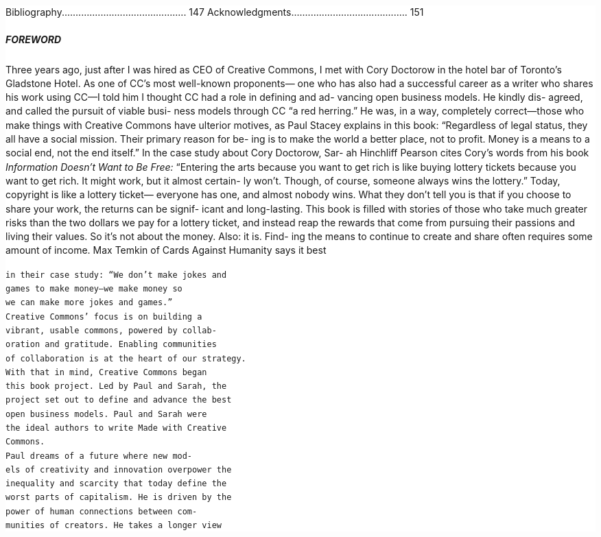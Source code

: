 Bibliography............................................. 147
Acknowledgments.......................................... 151

##### FOREWORD

Three years ago, just after I was hired as CEO of
Creative Commons, I met with Cory Doctorow
in the hotel bar of Toronto’s Gladstone Hotel.
As one of CC’s most well-known proponents—
one who has also had a successful career as
a writer who shares his work using CC—I told
him I thought CC had a role in defining and ad-
vancing open business models. He kindly dis-
agreed, and called the pursuit of viable busi-
ness models through CC “a red herring.”
He was, in a way, completely correct—those
who make things with Creative Commons have
ulterior motives, as Paul Stacey explains in this
book: “Regardless of legal status, they all have
a social mission. Their primary reason for be-
ing is to make the world a better place, not to
profit. Money is a means to a social end, not
the end itself.”
In the case study about Cory Doctorow, Sar-
ah Hinchliff Pearson cites Cory’s words from
his book _Information Doesn’t Want to Be Free:_
“Entering the arts because you want to get rich
is like buying lottery tickets because you want
to get rich. It might work, but it almost certain-
ly won’t. Though, of course, someone always
wins the lottery.”
Today, copyright is like a lottery ticket—
everyone has one, and almost nobody wins.
What they don’t tell you is that if you choose
to share your work, the returns can be signif-
icant and long-lasting. This book is filled with
stories of those who take much greater risks
than the two dollars we pay for a lottery ticket,
and instead reap the rewards that come from
pursuing their passions and living their values.
So it’s not about the money. Also: it is. Find-
ing the means to continue to create and share
often requires some amount of income. Max
Temkin of Cards Against Humanity says it best

```
in their case study: “We don’t make jokes and
games to make money—we make money so
we can make more jokes and games.”
Creative Commons’ focus is on building a
vibrant, usable commons, powered by collab-
oration and gratitude. Enabling communities
of collaboration is at the heart of our strategy.
With that in mind, Creative Commons began
this book project. Led by Paul and Sarah, the
project set out to define and advance the best
open business models. Paul and Sarah were
the ideal authors to write Made with Creative
Commons.
Paul dreams of a future where new mod-
els of creativity and innovation overpower the
inequality and scarcity that today define the
worst parts of capitalism. He is driven by the
power of human connections between com-
munities of creators. He takes a longer view
```